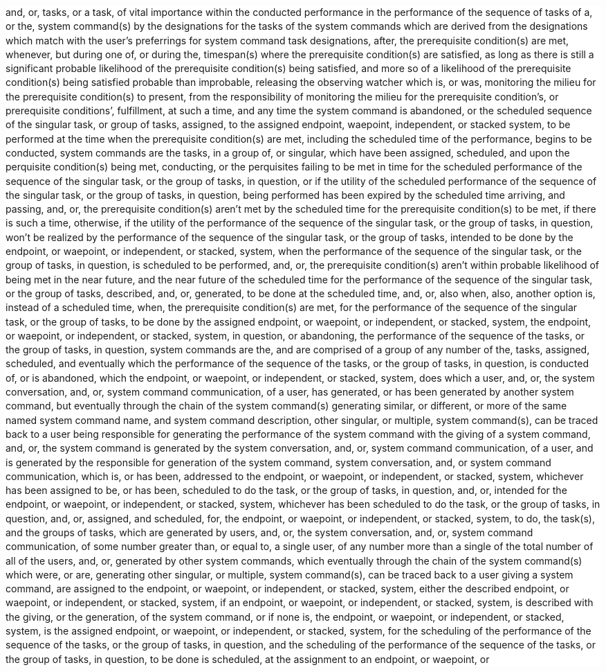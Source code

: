 and, or, tasks, or a task, of vital importance within the conducted performance in the performance of the sequence of tasks of a, or the, system command(s) by the designations for the tasks of the system commands which are derived from the designations which match with the user’s preferrings for system command task designations, after, the prerequisite condition(s) are met, whenever, but during one of, or during the, timespan(s) where the prerequisite condition(s) are satisfied, as long as there is still a significant probable likelihood of the prerequisite condition(s) being satisfied, and more so of a likelihood of the prerequisite condition(s) being satisfied probable than improbable, releasing the observing watcher which is, or was, monitoring the milieu for the prerequisite condition(s) to present, from the responsibility of monitoring the milieu for the prerequisite condition’s, or prerequisite conditions’, fulfillment, at such a time, and any time the system command is abandoned, or the scheduled sequence of the singular task, or group of tasks, assigned, to the assigned endpoint, waepoint, independent, or stacked system, to be performed at the time when the prerequisite condition(s) are met, including the scheduled time of the performance, begins to be conducted,  system commands are the tasks, in a group of, or singular, which have been assigned, scheduled, and upon the perquisite condition(s) being met, conducting, or the perquisites failing to be met in time for the scheduled performance of the sequence of the singular task, or the group of tasks, in question, or if the utility of the scheduled performance of the sequence of the singular task, or the group of tasks, in question, being performed has been expired by the scheduled time arriving, and passing, and, or, the prerequisite condition(s) aren’t met by the scheduled time for the prerequisite condition(s) to be met, if there is such a time, otherwise, if the utility of the performance of the sequence of the singular task, or the group of tasks, in question, won’t be realized by the performance of the sequence of the singular task, or the group of tasks, intended to be done by the endpoint, or waepoint, or independent, or stacked, system, when the performance of the sequence of the singular task, or the group of tasks, in question, is scheduled to be performed, and, or, the prerequisite condition(s) aren’t within probable likelihood of being met in the near future, and the near future of the scheduled time for the performance of the sequence of the singular task, or the group of tasks, described, and, or, generated, to be done at the scheduled time, and, or, also when, also, another option is, instead of a scheduled time, when, the prerequisite condition(s) are met, for the performance of the sequence of the singular task, or the group of tasks, to be done by the assigned endpoint, or waepoint, or independent, or stacked, system, the endpoint, or waepoint, or independent, or stacked, system, in question, or abandoning, the performance of the sequence of the tasks, or the group of tasks, in question, system commands are the, and are comprised of a group of any number of the, tasks, assigned, scheduled, and eventually which the performance of the sequence of the tasks, or the group of tasks, in question, is conducted of, or is abandoned, which the endpoint, or waepoint, or independent, or stacked, system, does which a user, and, or, the system conversation, and, or, system command communication, of a user, has generated, or has been generated by another system command, but eventually through the chain of the system command(s) generating similar, or different, or more of the same named system command name, and system command description, other singular, or multiple, system command(s), can be traced back to a user being responsible for generating the performance of the system command with the giving of a system command, and, or, the system command is generated by the system conversation, and, or, system command communication, of a user, and is generated by the responsible for generation of the system command, system conversation, and, or system command communication, which is, or has been, addressed to the endpoint, or waepoint, or independent, or stacked, system, whichever has been assigned to be, or has been, scheduled to do the task, or the group of tasks, in question, and, or, intended for the endpoint, or waepoint, or independent, or stacked, system, whichever has been scheduled to do the task, or the group of tasks, in question, and, or, assigned, and scheduled, for, the endpoint, or waepoint, or independent, or stacked, system, to do, the task(s), and the groups of tasks, which are generated by users, and, or, the system conversation, and, or, system command communication, of some number greater than, or equal to, a single user, of any number more than a single of the total number of all of the users, and, or, generated by other system commands, which eventually through the chain of the system command(s) which were, or are, generating other singular, or multiple, system command(s), can be traced back to a user giving a system command, are assigned to the endpoint, or waepoint, or independent, or stacked, system, either the described endpoint, or waepoint, or independent, or stacked, system, if an endpoint, or waepoint, or independent, or stacked, system, is described with the giving, or the generation, of the system command, or if none is, the endpoint, or waepoint, or independent, or stacked, system, is the assigned endpoint, or waepoint, or independent, or stacked, system, for the scheduling of the performance of the sequence of the tasks, or the group of tasks, in question, and the scheduling of the performance of the sequence of the tasks, or the group of tasks, in question, to be done is scheduled, at the assignment to an endpoint, or waepoint, or